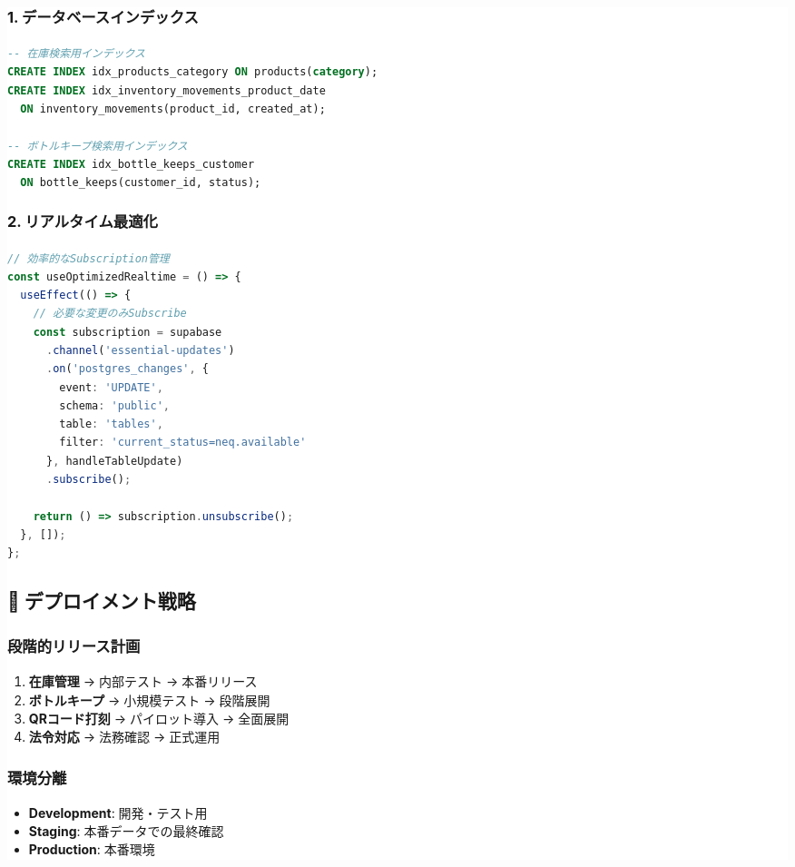 ### 1. データベースインデックス
```sql
-- 在庫検索用インデックス
CREATE INDEX idx_products_category ON products(category);
CREATE INDEX idx_inventory_movements_product_date 
  ON inventory_movements(product_id, created_at);

-- ボトルキープ検索用インデックス  
CREATE INDEX idx_bottle_keeps_customer 
  ON bottle_keeps(customer_id, status);
```

### 2. リアルタイム最適化
```typescript
// 効率的なSubscription管理
const useOptimizedRealtime = () => {
  useEffect(() => {
    // 必要な変更のみSubscribe
    const subscription = supabase
      .channel('essential-updates')
      .on('postgres_changes', {
        event: 'UPDATE',
        schema: 'public', 
        table: 'tables',
        filter: 'current_status=neq.available'
      }, handleTableUpdate)
      .subscribe();

    return () => subscription.unsubscribe();
  }, []);
};
```

## 🚀 デプロイメント戦略

### 段階的リリース計画
1. **在庫管理** → 内部テスト → 本番リリース
2. **ボトルキープ** → 小規模テスト → 段階展開  
3. **QRコード打刻** → パイロット導入 → 全面展開
4. **法令対応** → 法務確認 → 正式運用

### 環境分離
- **Development**: 開発・テスト用
- **Staging**: 本番データでの最終確認
- **Production**: 本番環境